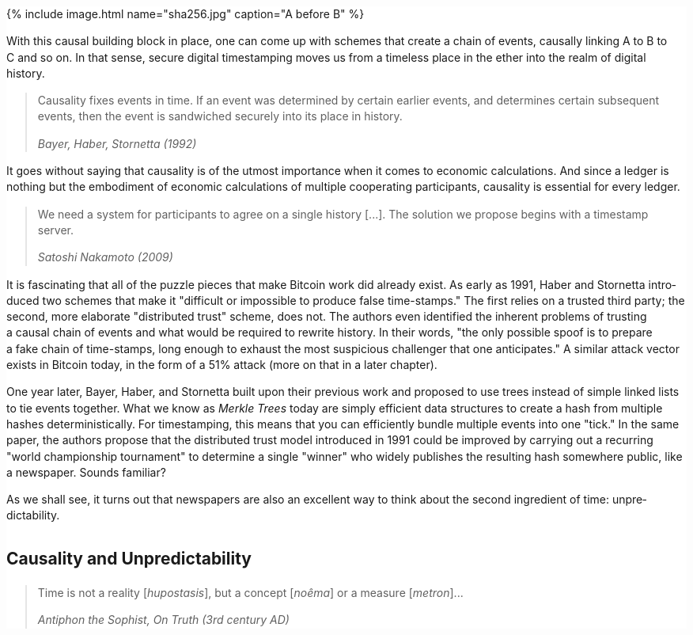 {% include image.html name="sha256.jpg" caption="A before B" %}

With this causal building block in place, one can come up with schemes
that create a chain of events, causally linking A to B to C and so on.
In that sense, secure digital timestamping moves us from a timeless
place in the ether into the realm of digital history.

> Causality fixes events in time. If an event was deter­mined by certain
> earlier events, and deter­mines certain subse­quent events, then the
> event is sandwiched securely into its place in history.
>
> <cite>Bayer, Haber, Stornetta (1992)</cite>

It goes without saying that causality is of the utmost impor­tance when
it comes to economic calcu­la­tions. And since a ledger is nothing but
the embod­i­ment of economic calcu­la­tions of multiple cooper­ating
partic­i­pants, causality is essen­tial for every ledger.

> We need a system for partic­i­pants to agree on a single history
> \[...\]. The solution we propose begins with a timestamp server.
>
> <cite>Satoshi Nakamoto (2009)</cite>

It is fasci­nating that all of the puzzle pieces that make Bitcoin work
did already exist. As early as 1991, Haber and Stornetta intro­duced two
schemes that make it "diffi­cult or impos­sible to produce false
time-stamps." The first relies on a trusted third party; the second,
more elabo­rate "distrib­uted trust" scheme, does not. The authors even
identi­fied the inherent problems of trusting a causal chain of events
and what would be required to rewrite history. In their words, "the only
possible spoof is to prepare a fake chain of time-stamps, long enough to
exhaust the most suspi­cious challenger that one antic­i­pates."
A similar attack vector exists in Bitcoin today, in the form of a 51%
attack (more on that in a later chapter).

One year later, Bayer, Haber, and Stornetta built upon their previous
work and proposed to use trees instead of simple linked lists to tie
events together. What we know as *Merkle Trees* today are simply
efficient data struc­tures to create a hash from multiple hashes
deter­min­is­ti­cally. For timestamping, this means that you can
efficiently bundle multiple events into one "tick." In the same paper,
the authors propose that the distrib­uted trust model intro­duced in
1991 could be improved by carrying out a recur­ring "world champi­onship
tourna­ment" to deter­mine a single "winner" who widely publishes the
resulting hash somewhere public, like a newspaper. Sounds familiar?

As we shall see, it turns out that newspa­pers are also an excel­lent
way to think about the second ingre­dient of time: unpre­dictability.

## Causality and Unpredictability

> Time is not a reality \[*hupostasis*\], but a concept \[*noêma*\] or
> a measure \[*metron*\]...
>
> <cite>Antiphon the Sophist, *On Truth* (3rd century AD)</cite>

